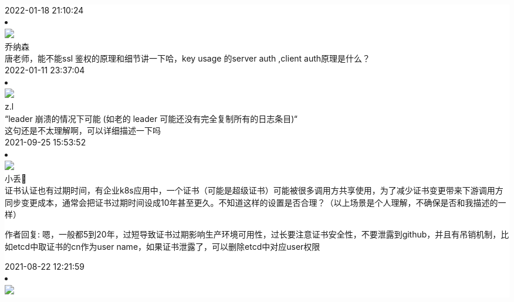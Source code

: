   </div>
  <div class="_3klNVc4Z_0">
    <div class="_3Hkula0k_0">2022-01-18 21:10:24</div>
  </div>
</div>
</div>
</li>
<li>
<div class="_2sjJGcOH_0"><img src="https://static001.geekbang.org/account/avatar/00/0f/f2/73/1c7bceae.jpg"
  class="_3FLYR4bF_0">
<div class="_36ChpWj4_0">
  <div class="_2zFoi7sd_0"><span>乔纳森</span>
  </div>
  <div class="_2_QraFYR_0">唐老师，能不能ssl 鉴权的原理和细节讲一下哈，key usage 的server auth ,client auth原理是什么？</div>
  <div class="_10o3OAxT_0">
    
  </div>
  <div class="_3klNVc4Z_0">
    <div class="_3Hkula0k_0">2022-01-11 23:37:04</div>
  </div>
</div>
</div>
</li>
<li>
<div class="_2sjJGcOH_0"><img src="https://static001.geekbang.org/account/avatar/00/12/05/7f/d35ab9a1.jpg"
  class="_3FLYR4bF_0">
<div class="_36ChpWj4_0">
  <div class="_2zFoi7sd_0"><span>z.l</span>
  </div>
  <div class="_2_QraFYR_0">“leader 崩溃的情况下可能 (如老的 leader 可能还没有完全复制所有的日志条目)“<br>这句还是不太理解啊，可以详细描述一下吗<br></div>
  <div class="_10o3OAxT_0">
    
  </div>
  <div class="_3klNVc4Z_0">
    <div class="_3Hkula0k_0">2021-09-25 15:53:52</div>
  </div>
</div>
</div>
</li>
<li>
<div class="_2sjJGcOH_0"><img src="https://static001.geekbang.org/account/avatar/00/0f/be/1f/57c88dd1.jpg"
  class="_3FLYR4bF_0">
<div class="_36ChpWj4_0">
  <div class="_2zFoi7sd_0"><span>小丢👣</span>
  </div>
  <div class="_2_QraFYR_0">证书认证也有过期时间，有企业k8s应用中，一个证书（可能是超级证书）可能被很多调用方共享使用，为了减少证书变更带来下游调用方同步变更成本，通常会把证书过期时间设成10年甚至更久。不知道这样的设置是否合理？（以上场景是个人理解，不确保是否和我描述的一样）</div>
  <div class="_10o3OAxT_0">
    <p class="_3KxQPN3V_0">作者回复: 嗯，一般都5到20年，过短导致证书过期影响生产环境可用性，过长要注意证书安全性，不要泄露到github，并且有吊销机制，比如etcd中取证书的cn作为user name，如果证书泄露了，可以删除etcd中对应user权限</p>
  </div>
  <div class="_3klNVc4Z_0">
    <div class="_3Hkula0k_0">2021-08-22 12:21:59</div>
  </div>
</div>
</div>
</li>
<li>
<div class="_2sjJGcOH_0"><img src="https://static001.geekbang.org/account/avatar/00/1b/90/9c/288e4db2.jpg"
  class="_3FLYR4bF_0">
<div class="_36ChpWj4_0">